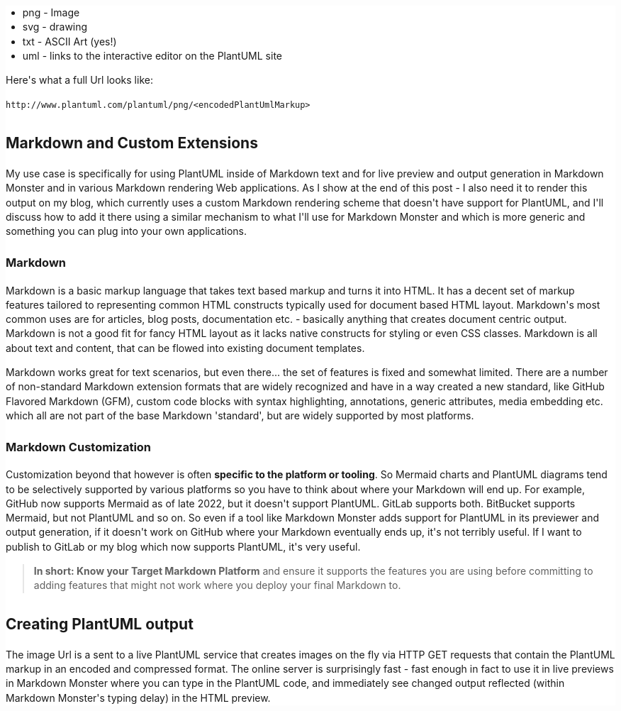 * png - Image
* svg - drawing
* txt - ASCII Art (yes!)
* uml - links to the interactive editor on the PlantUML site

Here's what a full Url looks like:

```text
http://www.plantuml.com/plantuml/png/<encodedPlantUmlMarkup>
```

## Markdown and Custom Extensions
My use case is specifically for using PlantUML inside of Markdown text and for live preview and output generation in Markdown Monster and in various Markdown rendering Web applications. As I show at the end of this post - I also need it to render this output on my blog, which currently uses a custom Markdown rendering scheme that doesn't have support for PlantUML, and I'll discuss how to add it there using a similar mechanism to what I'll use for Markdown Monster and which is more generic and something you can plug into your own applications.

### Markdown
Markdown is a basic markup language that takes text based markup and turns it into HTML. It has a decent set of markup features tailored to representing common HTML constructs typically used for document based HTML layout. Markdown's most common uses are for articles, blog posts, documentation etc. - basically anything that creates document centric output. Markdown is not a good fit for fancy HTML layout as it lacks native constructs for styling or even CSS classes. Markdown is all about text and content, that can be flowed into existing document templates.

Markdown works great for text scenarios, but even there... the set of features is fixed and somewhat limited. There are a number of non-standard Markdown extension formats that are widely recognized and have in a way created a new standard, like GitHub Flavored Markdown (GFM), custom code blocks with syntax highlighting, annotations, generic attributes, media embedding etc. which all are not part of the base Markdown 'standard', but are widely supported by most platforms.

### Markdown Customization
Customization beyond that however is often **specific to the platform or tooling**. So Mermaid charts and PlantUML diagrams tend to be selectively supported by various platforms so you have to think about where your Markdown will end up. For example, GitHub now supports Mermaid as of late 2022, but it doesn't support PlantUML. GitLab supports both. BitBucket supports Mermaid, but not PlantUML and so on. So even if a tool like Markdown Monster adds support for PlantUML in its previewer and output generation, if it doesn't work on GitHub where your Markdown eventually ends up, it's not terribly useful. If I want to publish to GitLab or my blog which now supports PlantUML, it's very useful.

> **In short: Know your Target Markdown Platform** and ensure it supports the features you are using before committing to adding features that might not work where you deploy your final Markdown to.

## Creating PlantUML output
The image Url is a sent to a live PlantUML service that creates images on the fly via HTTP GET requests that contain the PlantUML markup in an encoded and compressed format. The online server is surprisingly fast - fast enough in fact to use it in live previews in Markdown Monster where you can type in the PlantUML code, and immediately see changed output reflected (within Markdown Monster's typing delay) in the HTML preview. 
